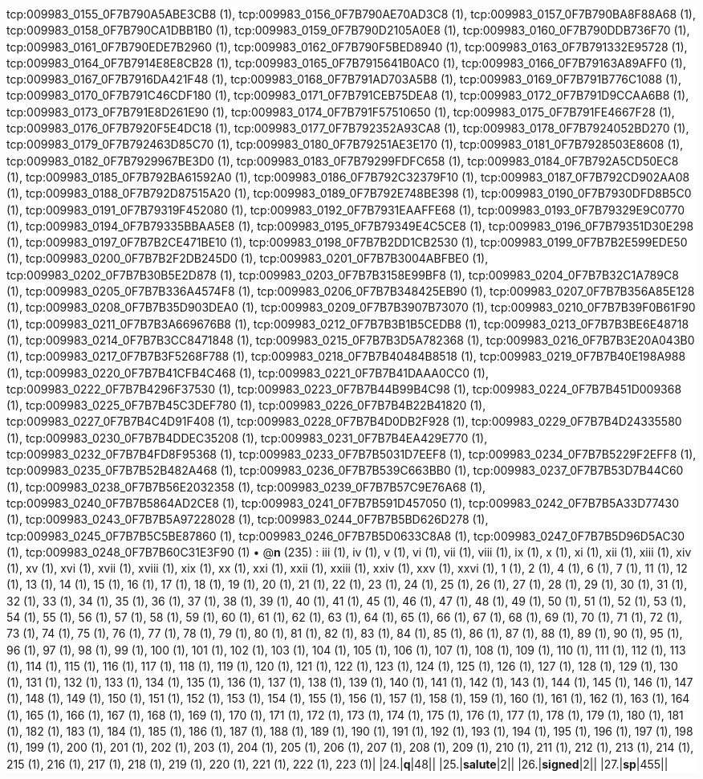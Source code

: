 tcp:009983_0155_0F7B790A5ABE3CB8 (1), tcp:009983_0156_0F7B790AE70AD3C8 (1), tcp:009983_0157_0F7B790BA8F88A68 (1), tcp:009983_0158_0F7B790CA1DBB1B0 (1), tcp:009983_0159_0F7B790D2105A0E8 (1), tcp:009983_0160_0F7B790DDB736F70 (1), tcp:009983_0161_0F7B790EDE7B2960 (1), tcp:009983_0162_0F7B790F5BED8940 (1), tcp:009983_0163_0F7B791332E95728 (1), tcp:009983_0164_0F7B7914E8E8CB28 (1), tcp:009983_0165_0F7B7915641B0AC0 (1), tcp:009983_0166_0F7B79163A89AFF0 (1), tcp:009983_0167_0F7B7916DA421F48 (1), tcp:009983_0168_0F7B791AD703A5B8 (1), tcp:009983_0169_0F7B791B776C1088 (1), tcp:009983_0170_0F7B791C46CDF180 (1), tcp:009983_0171_0F7B791CEB75DEA8 (1), tcp:009983_0172_0F7B791D9CCAA6B8 (1), tcp:009983_0173_0F7B791E8D261E90 (1), tcp:009983_0174_0F7B791F57510650 (1), tcp:009983_0175_0F7B791FE4667F28 (1), tcp:009983_0176_0F7B7920F5E4DC18 (1), tcp:009983_0177_0F7B792352A93CA8 (1), tcp:009983_0178_0F7B7924052BD270 (1), tcp:009983_0179_0F7B792463D85C70 (1), tcp:009983_0180_0F7B79251AE3E170 (1), tcp:009983_0181_0F7B7928503E8608 (1), tcp:009983_0182_0F7B7929967BE3D0 (1), tcp:009983_0183_0F7B79299FDFC658 (1), tcp:009983_0184_0F7B792A5CD50EC8 (1), tcp:009983_0185_0F7B792BA61592A0 (1), tcp:009983_0186_0F7B792C32379F10 (1), tcp:009983_0187_0F7B792CD902AA08 (1), tcp:009983_0188_0F7B792D87515A20 (1), tcp:009983_0189_0F7B792E748BE398 (1), tcp:009983_0190_0F7B7930DFD8B5C0 (1), tcp:009983_0191_0F7B79319F452080 (1), tcp:009983_0192_0F7B7931EAAFFE68 (1), tcp:009983_0193_0F7B79329E9C0770 (1), tcp:009983_0194_0F7B79335BBAA5E8 (1), tcp:009983_0195_0F7B79349E4C5CE8 (1), tcp:009983_0196_0F7B79351D30E298 (1), tcp:009983_0197_0F7B7B2CE471BE10 (1), tcp:009983_0198_0F7B7B2DD1CB2530 (1), tcp:009983_0199_0F7B7B2E599EDE50 (1), tcp:009983_0200_0F7B7B2F2DB245D0 (1), tcp:009983_0201_0F7B7B3004ABFBE0 (1), tcp:009983_0202_0F7B7B30B5E2D878 (1), tcp:009983_0203_0F7B7B3158E99BF8 (1), tcp:009983_0204_0F7B7B32C1A789C8 (1), tcp:009983_0205_0F7B7B336A4574F8 (1), tcp:009983_0206_0F7B7B348425EB90 (1), tcp:009983_0207_0F7B7B356A85E128 (1), tcp:009983_0208_0F7B7B35D903DEA0 (1), tcp:009983_0209_0F7B7B3907B73070 (1), tcp:009983_0210_0F7B7B39F0B61F90 (1), tcp:009983_0211_0F7B7B3A669676B8 (1), tcp:009983_0212_0F7B7B3B1B5CEDB8 (1), tcp:009983_0213_0F7B7B3BE6E48718 (1), tcp:009983_0214_0F7B7B3CC8471848 (1), tcp:009983_0215_0F7B7B3D5A782368 (1), tcp:009983_0216_0F7B7B3E20A043B0 (1), tcp:009983_0217_0F7B7B3F5268F788 (1), tcp:009983_0218_0F7B7B40484B8518 (1), tcp:009983_0219_0F7B7B40E198A988 (1), tcp:009983_0220_0F7B7B41CFB4C468 (1), tcp:009983_0221_0F7B7B41DAAA0CC0 (1), tcp:009983_0222_0F7B7B4296F37530 (1), tcp:009983_0223_0F7B7B44B99B4C98 (1), tcp:009983_0224_0F7B7B451D009368 (1), tcp:009983_0225_0F7B7B45C3DEF780 (1), tcp:009983_0226_0F7B7B4B22B41820 (1), tcp:009983_0227_0F7B7B4C4D91F408 (1), tcp:009983_0228_0F7B7B4D0DB2F928 (1), tcp:009983_0229_0F7B7B4D24335580 (1), tcp:009983_0230_0F7B7B4DDEC35208 (1), tcp:009983_0231_0F7B7B4EA429E770 (1), tcp:009983_0232_0F7B7B4FD8F95368 (1), tcp:009983_0233_0F7B7B5031D7EEF8 (1), tcp:009983_0234_0F7B7B5229F2EFF8 (1), tcp:009983_0235_0F7B7B52B482A468 (1), tcp:009983_0236_0F7B7B539C663BB0 (1), tcp:009983_0237_0F7B7B53D7B44C60 (1), tcp:009983_0238_0F7B7B56E2032358 (1), tcp:009983_0239_0F7B7B57C9E76A68 (1), tcp:009983_0240_0F7B7B5864AD2CE8 (1), tcp:009983_0241_0F7B7B591D457050 (1), tcp:009983_0242_0F7B7B5A33D77430 (1), tcp:009983_0243_0F7B7B5A97228028 (1), tcp:009983_0244_0F7B7B5BD626D278 (1), tcp:009983_0245_0F7B7B5C5BE87860 (1), tcp:009983_0246_0F7B7B5D0633C8A8 (1), tcp:009983_0247_0F7B7B5D96D5AC30 (1), tcp:009983_0248_0F7B7B60C31E3F90 (1)  •  @__n__ (235) : iii (1), iv (1), v (1), vi (1), vii (1), viii (1), ix (1), x (1), xi (1), xii (1), xiii (1), xiv (1), xv (1), xvi (1), xvii (1), xviii (1), xix (1), xx (1), xxi (1), xxii (1), xxiii (1), xxiv (1), xxv (1), xxvi (1), 1 (1), 2 (1), 4 (1), 6 (1), 7 (1), 11 (1), 12 (1), 13 (1), 14 (1), 15 (1), 16 (1), 17 (1), 18 (1), 19 (1), 20 (1), 21 (1), 22 (1), 23 (1), 24 (1), 25 (1), 26 (1), 27 (1), 28 (1), 29 (1), 30 (1), 31 (1), 32 (1), 33 (1), 34 (1), 35 (1), 36 (1), 37 (1), 38 (1), 39 (1), 40 (1), 41 (1), 45 (1), 46 (1), 47 (1), 48 (1), 49 (1), 50 (1), 51 (1), 52 (1), 53 (1), 54 (1), 55 (1), 56 (1), 57 (1), 58 (1), 59 (1), 60 (1), 61 (1), 62 (1), 63 (1), 64 (1), 65 (1), 66 (1), 67 (1), 68 (1), 69 (1), 70 (1), 71 (1), 72 (1), 73 (1), 74 (1), 75 (1), 76 (1), 77 (1), 78 (1), 79 (1), 80 (1), 81 (1), 82 (1), 83 (1), 84 (1), 85 (1), 86 (1), 87 (1), 88 (1), 89 (1), 90 (1), 95 (1), 96 (1), 97 (1), 98 (1), 99 (1), 100 (1), 101 (1), 102 (1), 103 (1), 104 (1), 105 (1), 106 (1), 107 (1), 108 (1), 109 (1), 110 (1), 111 (1), 112 (1), 113 (1), 114 (1), 115 (1), 116 (1), 117 (1), 118 (1), 119 (1), 120 (1), 121 (1), 122 (1), 123 (1), 124 (1), 125 (1), 126 (1), 127 (1), 128 (1), 129 (1), 130 (1), 131 (1), 132 (1), 133 (1), 134 (1), 135 (1), 136 (1), 137 (1), 138 (1), 139 (1), 140 (1), 141 (1), 142 (1), 143 (1), 144 (1), 145 (1), 146 (1), 147 (1), 148 (1), 149 (1), 150 (1), 151 (1), 152 (1), 153 (1), 154 (1), 155 (1), 156 (1), 157 (1), 158 (1), 159 (1), 160 (1), 161 (1), 162 (1), 163 (1), 164 (1), 165 (1), 166 (1), 167 (1), 168 (1), 169 (1), 170 (1), 171 (1), 172 (1), 173 (1), 174 (1), 175 (1), 176 (1), 177 (1), 178 (1), 179 (1), 180 (1), 181 (1), 182 (1), 183 (1), 184 (1), 185 (1), 186 (1), 187 (1), 188 (1), 189 (1), 190 (1), 191 (1), 192 (1), 193 (1), 194 (1), 195 (1), 196 (1), 197 (1), 198 (1), 199 (1), 200 (1), 201 (1), 202 (1), 203 (1), 204 (1), 205 (1), 206 (1), 207 (1), 208 (1), 209 (1), 210 (1), 211 (1), 212 (1), 213 (1), 214 (1), 215 (1), 216 (1), 217 (1), 218 (1), 219 (1), 220 (1), 221 (1), 222 (1), 223 (1)|
|24.|__q__|48||
|25.|__salute__|2||
|26.|__signed__|2||
|27.|__sp__|455||